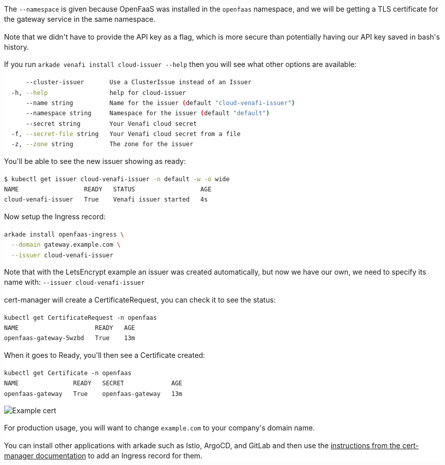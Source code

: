 The `--namespace` is given because OpenFaaS was installed in the `openfaas` namespace, and we will be getting a TLS certificate for the gateway service in the same namespace.

Note that we didn't have to provide the API key as a flag, which is more secure than potentially having our API key saved in bash's history.

If you run `arkade venafi install cloud-issuer --help` then you will see what other options are available:

```bash
      --cluster-issuer       Use a ClusterIssue instead of an Issuer
  -h, --help                 help for cloud-issuer
      --name string          Name for the issuer (default "cloud-venafi-issuer")
      --namespace string     Namespace for the issuer (default "default")
      --secret string        Your Venafi cloud secret
  -f, --secret-file string   Your Venafi cloud secret from a file
  -z, --zone string          The zone for the issuer
```

You'll be able to see the new issuer showing as ready:

```bash
$ kubectl get issuer cloud-venafi-issuer -n default -w -o wide
NAME                  READY   STATUS                  AGE
cloud-venafi-issuer   True    Venafi issuer started   4s
```

Now setup the Ingress record:

```bash
arkade install openfaas-ingress \
  --domain gateway.example.com \
  --issuer cloud-venafi-issuer
```

Note that with the LetsEncrypt example an issuer was created automatically, but now we have our own, we need to specify its name with: `--issuer cloud-venafi-issuer`

cert-manager will create a CertificateRequest, you can check it to see the status:

```
kubectl get CertificateRequest -n openfaas
NAME                     READY   AGE
openfaas-gateway-5wzbd   True    13m
```

When it goes to Ready, you'll then see a Certificate created:

```
kubectl get Certificate -n openfaas
NAME               READY   SECRET             AGE
openfaas-gateway   True    openfaas-gateway   13m
```

![Example cert](/images/2020-12-venafi/example-cert.png)

For production usage, you will want to change `example.com` to your company's domain name.

You can install other applications with arkade such as Istio, ArgoCD, and GitLab and then use the [instructions from the cert-manager documentation](https://cert-manager.io/docs/tutorials/venafi/venafi/) to add an Ingress record for them.
